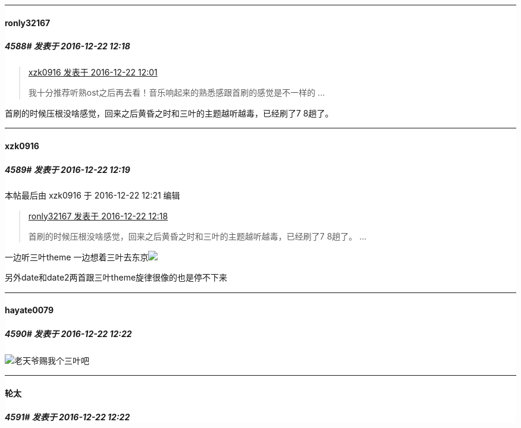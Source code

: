 


*****

####  ronly32167  
##### 4588#       发表于 2016-12-22 12:18



<blockquote><a href="httphttps://bbs.saraba1st.com/2b/forum.php?mod=redirect&amp;goto=findpost&amp;pid=34563821&amp;ptid=1296766" target="_blank">xzk0916 发表于 2016-12-22 12:01</a>

我十分推荐听熟ost之后再去看！音乐响起来的熟悉感跟首刷的感觉是不一样的 ...</blockquote>
首刷的时候压根没啥感觉，回来之后黄昏之时和三叶的主题越听越毒，已经刷了7 8趟了。







*****

####  xzk0916  
##### 4589#       发表于 2016-12-22 12:19



 本帖最后由 xzk0916 于 2016-12-22 12:21 编辑 
<blockquote><a href="httphttps://bbs.saraba1st.com/2b/forum.php?mod=redirect&amp;goto=findpost&amp;pid=34564016&amp;ptid=1296766" target="_blank">ronly32167 发表于 2016-12-22 12:18</a>

首刷的时候压根没啥感觉，回来之后黄昏之时和三叶的主题越听越毒，已经刷了7 8趟了。 ...</blockquote>
一边听三叶theme 一边想着三叶去东京<img src="https://static.saraba1st.com/image/smiley/face/178.gif" referrerpolicy="no-referrer">

另外date和date2两首跟三叶theme旋律很像的也是停不下来







*****

####  hayate0079  
##### 4590#       发表于 2016-12-22 12:22



<img src="https://static.saraba1st.com/image/smiley/dym/149.gif" referrerpolicy="no-referrer">老天爷赐我个三叶吧







*****

####  轮太  
##### 4591#       发表于 2016-12-22 12:22

